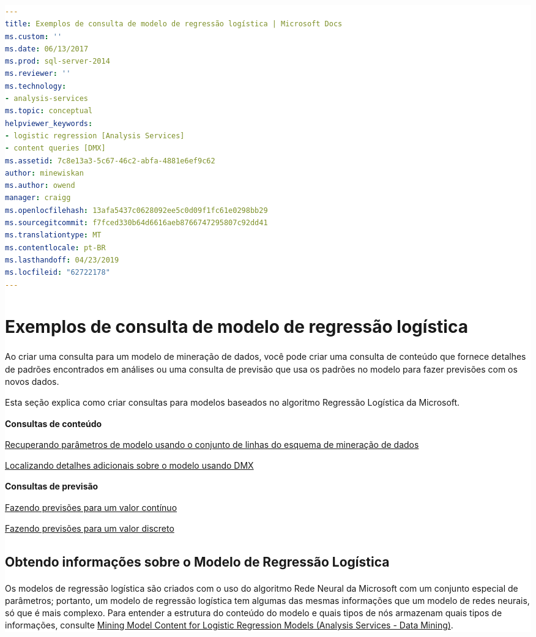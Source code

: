 ```yaml
---
title: Exemplos de consulta de modelo de regressão logística | Microsoft Docs
ms.custom: ''
ms.date: 06/13/2017
ms.prod: sql-server-2014
ms.reviewer: ''
ms.technology:
- analysis-services
ms.topic: conceptual
helpviewer_keywords:
- logistic regression [Analysis Services]
- content queries [DMX]
ms.assetid: 7c8e13a3-5c67-46c2-abfa-4881e6ef9c62
author: minewiskan
ms.author: owend
manager: craigg
ms.openlocfilehash: 13afa5437c0628092ee5c0d09f1fc61e0298bb29
ms.sourcegitcommit: f7fced330b64d6616aeb8766747295807c92dd41
ms.translationtype: MT
ms.contentlocale: pt-BR
ms.lasthandoff: 04/23/2019
ms.locfileid: "62722178"
---
```

# <a name="logistic-regression-model-query-examples"></a>Exemplos de consulta de modelo de regressão logística
  Ao criar uma consulta para um modelo de mineração de dados, você pode criar uma consulta de conteúdo que fornece detalhes de padrões encontrados em análises ou uma consulta de previsão que usa os padrões no modelo para fazer previsões com os novos dados.  
  
 Esta seção explica como criar consultas para modelos baseados no algoritmo Regressão Logística da Microsoft.  
  
 **Consultas de conteúdo**  
  
 [Recuperando parâmetros de modelo usando o conjunto de linhas do esquema de mineração de dados](#bkmk_Query1)  
  
 [Localizando detalhes adicionais sobre o modelo usando DMX](#bkmk_Query2)  
  
 **Consultas de previsão**  
  
 [Fazendo previsões para um valor contínuo](#bkmk_Query3)  
  
 [Fazendo previsões para um valor discreto](#bkmk_Query4)  
  
##  <a name="bkmk_top"></a> Obtendo informações sobre o Modelo de Regressão Logística  
 Os modelos de regressão logística são criados com o uso do algoritmo Rede Neural da Microsoft com um conjunto especial de parâmetros; portanto, um modelo de regressão logística tem algumas das mesmas informações que um modelo de redes neurais, só que é mais complexo. Para entender a estrutura do conteúdo do modelo e quais tipos de nós armazenam quais tipos de informações, consulte [Mining Model Content for Logistic Regression Models &#40;Analysis Services - Data Mining&#41;](mining-model-content-for-logistic-regression-models.md).  
  